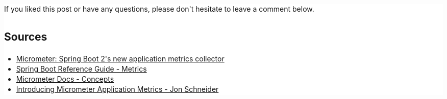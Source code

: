 If you liked this post or have any questions, please don't hesitate to leave a comment below.

## Sources

* [Micrometer: Spring Boot 2's new application metrics collector](https://spring.io/blog/2018/03/16/micrometer-spring-boot-2-s-new-application-metrics-collector)
* [Spring Boot Reference Guide - Metrics](https://docs.spring.io/spring-boot/docs/current/reference/htmlsingle/#production-ready-metrics)
* [Micrometer Docs - Concepts](https://micrometer.io/docs/concepts)
* [Introducing Micrometer Application Metrics - Jon Schneider](https://www.youtube.com/watch?v=HIUoeLYWo7o&t=2272s)
